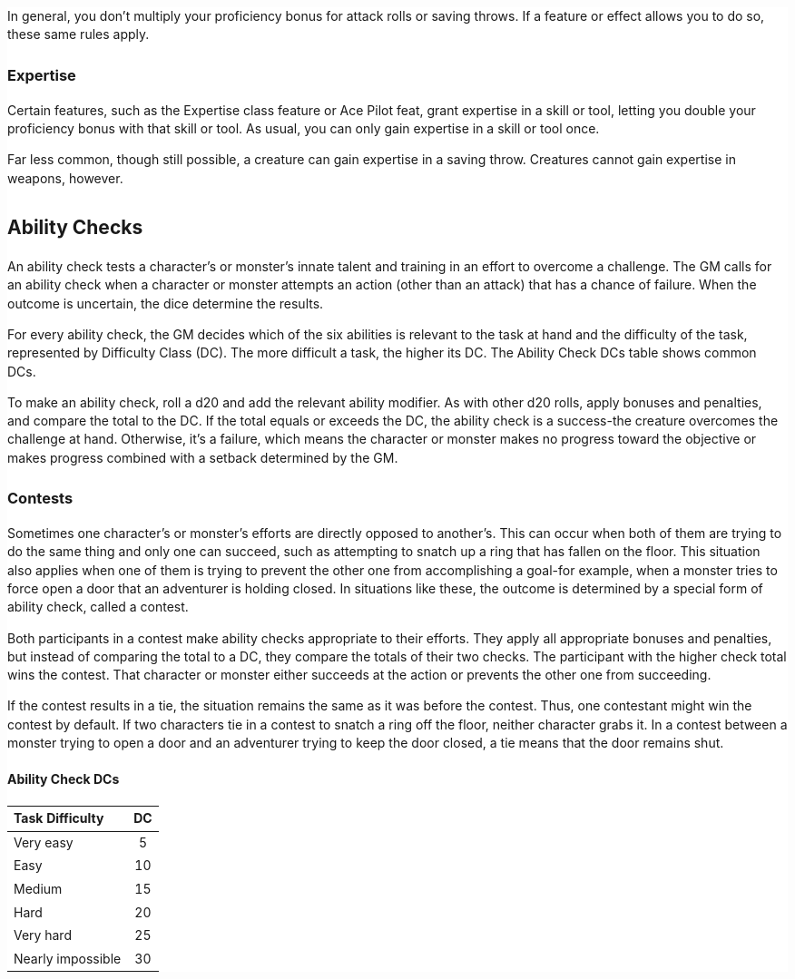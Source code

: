 In general, you don’t multiply your proficiency bonus for attack rolls or saving throws. If a feature or effect allows you to do so, these same rules apply.

### Expertise

Certain features, such as the Expertise class feature or Ace Pilot feat, grant expertise in a skill or tool, letting you double your proficiency bonus with that skill or tool. As usual, you can only gain expertise in a skill or tool once.

Far less common, though still possible, a creature can gain expertise in a saving throw. Creatures cannot gain expertise in weapons, however.

## Ability Checks

An ability check tests a character’s or monster’s innate talent and training in an effort to overcome a challenge. The GM calls for an ability check when a character or monster attempts an action (other than an attack) that has a chance of failure. When the outcome is uncertain, the dice determine the results.

For every ability check, the GM decides which of the six abilities is relevant to the task at hand and the difficulty of the task, represented by Difficulty Class (DC). The more difficult a task, the higher its DC. The Ability Check DCs table shows common DCs.

To make an ability check, roll a d20 and add the relevant ability modifier. As with other d20 rolls, apply bonuses and penalties, and compare the total to the DC. If the total equals or exceeds the DC, the ability check is a success-the creature overcomes the challenge at hand. Otherwise, it’s a failure, which means the character or monster makes no progress toward the objective or makes progress combined with a setback determined by the GM.

### Contests

Sometimes one character’s or monster’s efforts are directly opposed to another’s. This can occur when both of them are trying to do the same thing and only one can succeed, such as attempting to snatch up a ring that has fallen on the floor. This situation also applies when one of them is trying to prevent the other one from accomplishing a goal-for example, when a monster tries to force open a door that an adventurer is holding closed. In situations like these, the outcome is determined by a special form of ability check, called a contest.

Both participants in a contest make ability checks appropriate to their efforts. They apply all appropriate bonuses and penalties, but instead of comparing the total to a DC, they compare the totals of their two checks. The participant with the higher check total wins the contest. That character or monster either succeeds at the action or prevents the other one from succeeding.

If the contest results in a tie, the situation remains the same as it was before the contest. Thus, one contestant might win the contest by default. If two characters tie in a contest to snatch a ring off the floor, neither character grabs it. In a contest between a monster trying to open a door and an adventurer trying to keep the door closed, a tie means that the door remains shut.

#### Ability Check DCs
| Task Difficulty |	DC |
| :--- | :---: |
| Very easy | 5 |
| Easy | 10 |
| Medium | 15 |
| Hard | 20 |
| Very hard | 25 |
| Nearly impossible | 30 |
